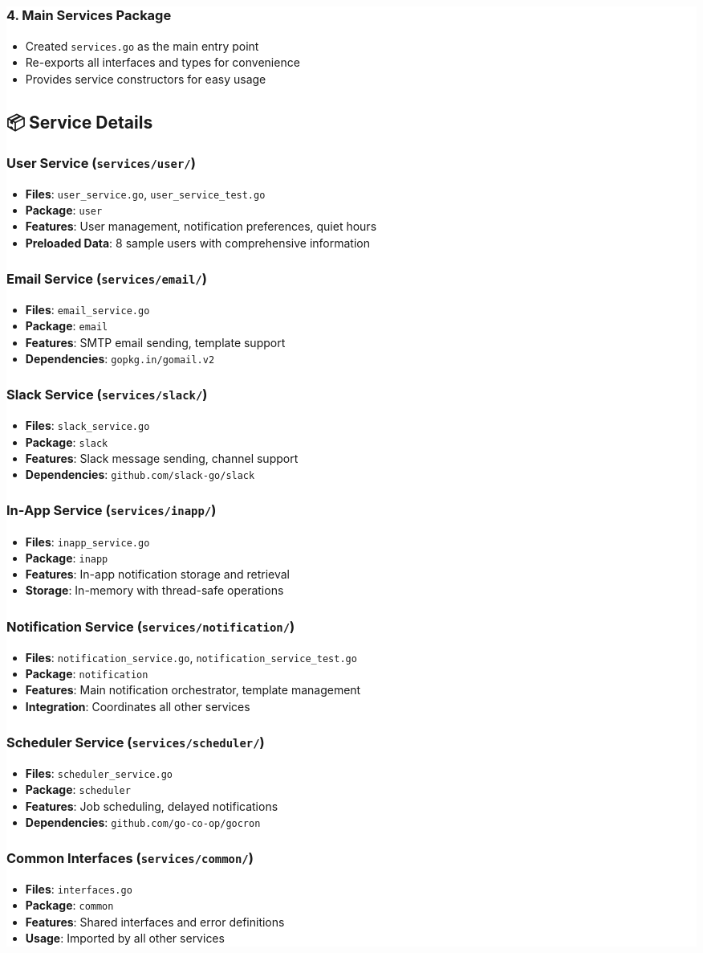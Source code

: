 ### 4. **Main Services Package**
- Created `services.go` as the main entry point
- Re-exports all interfaces and types for convenience
- Provides service constructors for easy usage

## 📦 Service Details

### **User Service** (`services/user/`)
- **Files**: `user_service.go`, `user_service_test.go`
- **Package**: `user`
- **Features**: User management, notification preferences, quiet hours
- **Preloaded Data**: 8 sample users with comprehensive information

### **Email Service** (`services/email/`)
- **Files**: `email_service.go`
- **Package**: `email`
- **Features**: SMTP email sending, template support
- **Dependencies**: `gopkg.in/gomail.v2`

### **Slack Service** (`services/slack/`)
- **Files**: `slack_service.go`
- **Package**: `slack`
- **Features**: Slack message sending, channel support
- **Dependencies**: `github.com/slack-go/slack`

### **In-App Service** (`services/inapp/`)
- **Files**: `inapp_service.go`
- **Package**: `inapp`
- **Features**: In-app notification storage and retrieval
- **Storage**: In-memory with thread-safe operations

### **Notification Service** (`services/notification/`)
- **Files**: `notification_service.go`, `notification_service_test.go`
- **Package**: `notification`
- **Features**: Main notification orchestrator, template management
- **Integration**: Coordinates all other services

### **Scheduler Service** (`services/scheduler/`)
- **Files**: `scheduler_service.go`
- **Package**: `scheduler`
- **Features**: Job scheduling, delayed notifications
- **Dependencies**: `github.com/go-co-op/gocron`

### **Common Interfaces** (`services/common/`)
- **Files**: `interfaces.go`
- **Package**: `common`
- **Features**: Shared interfaces and error definitions
- **Usage**: Imported by all other services
